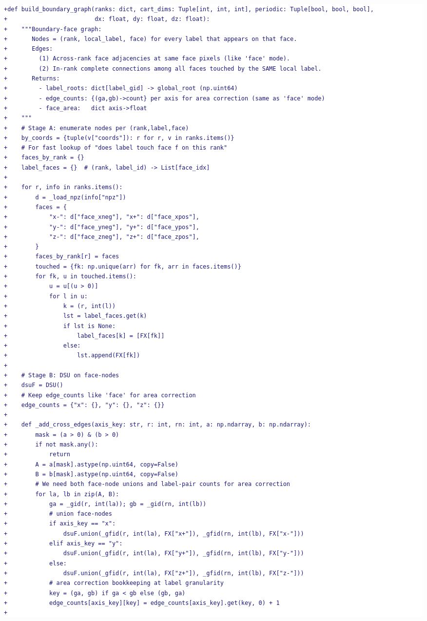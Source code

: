 ```diff
+def build_boundary_graph(ranks: dict, cart_dims: Tuple[int, int, int], periodic: Tuple[bool, bool, bool],
+                         dx: float, dy: float, dz: float):
+    """Boundary-face graph:
+       Nodes = (rank, local_label, face) for every label that appears on that face.
+       Edges:
+         (1) Across-rank face adjacencies at same face pixels (like 'face' mode).
+         (2) In-rank complete connections among all faces touched by the SAME local label.
+       Returns:
+         - label_roots: dict[label_gid] -> global_root (np.uint64)
+         - edge_counts: {(ga,gb)->count} per axis for area correction (same as 'face' mode)
+         - face_area:   dict axis->float
+    """
+    # Stage A: enumerate nodes per (rank,label,face)
+    by_coords = {tuple(v["coords"]): r for r, v in ranks.items()}
+    # For fast lookup of "does label touch face f on this rank"
+    faces_by_rank = {}
+    label_faces = {}  # (rank, label_id) -> List[face_idx]
+
+    for r, info in ranks.items():
+        d = _load_npz(info["npz"])
+        faces = {
+            "x-": d["face_xneg"], "x+": d["face_xpos"],
+            "y-": d["face_yneg"], "y+": d["face_ypos"],
+            "z-": d["face_zneg"], "z+": d["face_zpos"],
+        }
+        faces_by_rank[r] = faces
+        touched = {fk: np.unique(arr) for fk, arr in faces.items()}
+        for fk, u in touched.items():
+            u = u[(u > 0)]
+            for l in u:
+                k = (r, int(l))
+                lst = label_faces.get(k)
+                if lst is None:
+                    label_faces[k] = [FX[fk]]
+                else:
+                    lst.append(FX[fk])
+
+    # Stage B: DSU on face-nodes
+    dsuF = DSU()
+    # Keep edge_counts like 'face' for area correction
+    edge_counts = {"x": {}, "y": {}, "z": {}}
+
+    def _add_cross_edges(axis_key: str, r: int, rn: int, a: np.ndarray, b: np.ndarray):
+        mask = (a > 0) & (b > 0)
+        if not mask.any():
+            return
+        A = a[mask].astype(np.uint64, copy=False)
+        B = b[mask].astype(np.uint64, copy=False)
+        # We need both face-node unions and label-pair counts for area correction
+        for la, lb in zip(A, B):
+            ga = _gid(r, int(la)); gb = _gid(rn, int(lb))
+            # union face-nodes
+            if axis_key == "x":
+                dsuF.union(_gfid(r, int(la), FX["x+"]), _gfid(rn, int(lb), FX["x-"]))
+            elif axis_key == "y":
+                dsuF.union(_gfid(r, int(la), FX["y+"]), _gfid(rn, int(lb), FX["y-"]))
+            else:
+                dsuF.union(_gfid(r, int(la), FX["z+"]), _gfid(rn, int(lb), FX["z-"]))
+            # area correction bookkeeping at label granularity
+            key = (ga, gb) if ga < gb else (gb, ga)
+            edge_counts[axis_key][key] = edge_counts[axis_key].get(key, 0) + 1
+
```